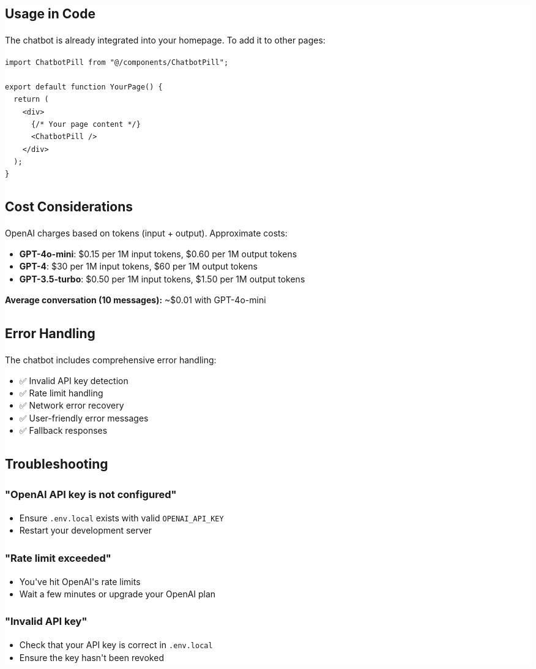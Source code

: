 ## Usage in Code

The chatbot is already integrated into your homepage. To add it to other pages:

```tsx
import ChatbotPill from "@/components/ChatbotPill";

export default function YourPage() {
  return (
    <div>
      {/* Your page content */}
      <ChatbotPill />
    </div>
  );
}
```

## Cost Considerations

OpenAI charges based on tokens (input + output). Approximate costs:

- **GPT-4o-mini**: $0.15 per 1M input tokens, $0.60 per 1M output tokens
- **GPT-4**: $30 per 1M input tokens, $60 per 1M output tokens
- **GPT-3.5-turbo**: $0.50 per 1M input tokens, $1.50 per 1M output tokens

**Average conversation (10 messages):** ~$0.01 with GPT-4o-mini

## Error Handling

The chatbot includes comprehensive error handling:

- ✅ Invalid API key detection
- ✅ Rate limit handling
- ✅ Network error recovery
- ✅ User-friendly error messages
- ✅ Fallback responses

## Troubleshooting

### "OpenAI API key is not configured"
- Ensure `.env.local` exists with valid `OPENAI_API_KEY`
- Restart your development server

### "Rate limit exceeded"
- You've hit OpenAI's rate limits
- Wait a few minutes or upgrade your OpenAI plan

### "Invalid API key"
- Check that your API key is correct in `.env.local`
- Ensure the key hasn't been revoked
